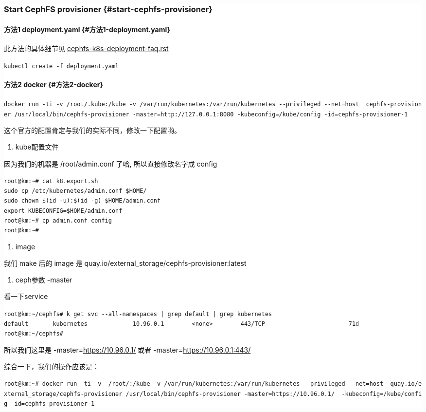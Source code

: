 
### Start CephFS provisioner {#start-cephfs-provisioner}


#### 方法1 deployment.yaml {#方法1-deployment.yaml}

此方法的具体细节见
[cephfs-k8s-deployment-faq.rst](http://blogtt.readthedocs.io/en/latest/k8s/cephfs/cephfs-k8s-deployment-faq.html)

```
kubectl create -f deployment.yaml
```


#### 方法2 docker {#方法2-docker}

```
docker run -ti -v /root/.kube:/kube -v /var/run/kubernetes:/var/run/kubernetes --privileged --net=host  cephfs-provisioner /usr/local/bin/cephfs-provisioner -master=http://127.0.0.1:8080 -kubeconfig=/kube/config -id=cephfs-provisioner-1
```

这个官方的配置肯定与我们的实际不同，修改一下配置哟。

1.  kube配置文件

因为我们的机器是 /root/admin.conf 了哈, 所以直接修改名字成 config

```
root@km:~# cat k8.export.sh
sudo cp /etc/kubernetes/admin.conf $HOME/
sudo chown $(id -u):$(id -g) $HOME/admin.conf
export KUBECONFIG=$HOME/admin.conf
root@km:~# cp admin.conf config
root@km:~#
```

1.  image

我们 make 后的 image 是
quay.io/external\_storage/cephfs-provisioner:latest

1.  ceph参数 -master

看一下service

```
root@km:~/cephfs# k get svc --all-namespaces | grep default | grep kubernetes
default       kubernetes             10.96.0.1        <none>        443/TCP                        71d
root@km:~/cephfs#
```

所以我们这里是 -master=<https://10.96.0.1/> 或者
-master=<https://10.96.0.1:443/>

综合一下，我们的操作应该是：

```
root@km:~# docker run -ti -v  /root/:/kube -v /var/run/kubernetes:/var/run/kubernetes --privileged --net=host  quay.io/external_storage/cephfs-provisioner /usr/local/bin/cephfs-provisioner -master=https://10.96.0.1/  -kubeconfig=/kube/config -id=cephfs-provisioner-1
```
